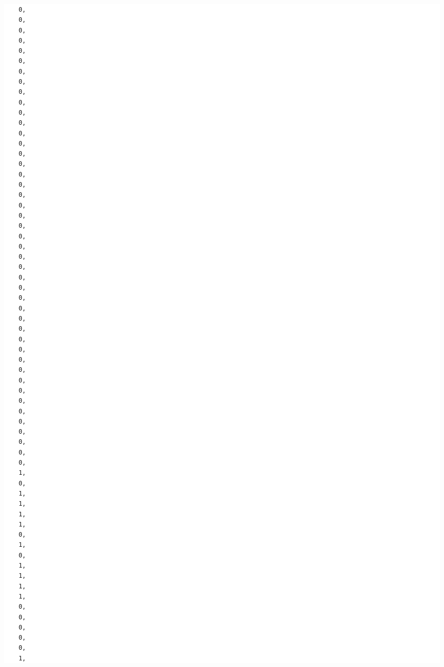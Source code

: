         0,
        0,
        0,
        0,
        0,
        0,
        0,
        0,
        0,
        0,
        0,
        0,
        0,
        0,
        0,
        0,
        0,
        0,
        0,
        0,
        0,
        0,
        0,
        0,
        0,
        0,
        0,
        0,
        0,
        0,
        0,
        0,
        0,
        0,
        0,
        0,
        0,
        0,
        0,
        0,
        0,
        0,
        0,
        0,
        0,
        1,
        0,
        1,
        1,
        1,
        1,
        0,
        1,
        0,
        1,
        1,
        1,
        1,
        0,
        0,
        0,
        0,
        0,
        1,